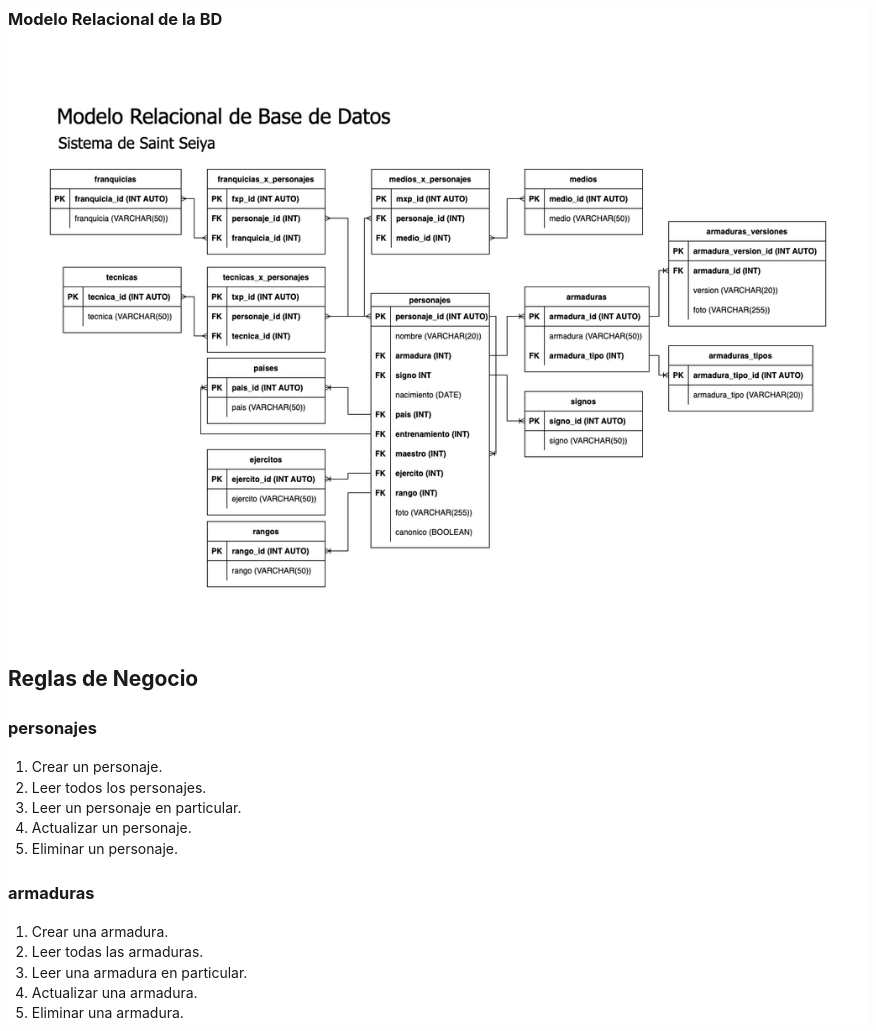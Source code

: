 ### Modelo Relacional de la BD

![Modelo Relacional](SaintSeiya_ModeloRelacionalBD.png)

## Reglas de Negocio

### personajes

1. Crear un personaje.
1. Leer todos los personajes.
1. Leer un personaje en particular.
1. Actualizar un personaje.
1. Eliminar un personaje.

### armaduras

1. Crear una armadura.
1. Leer todas las armaduras.
1. Leer una armadura en particular.
1. Actualizar una armadura.
1. Eliminar una armadura.
